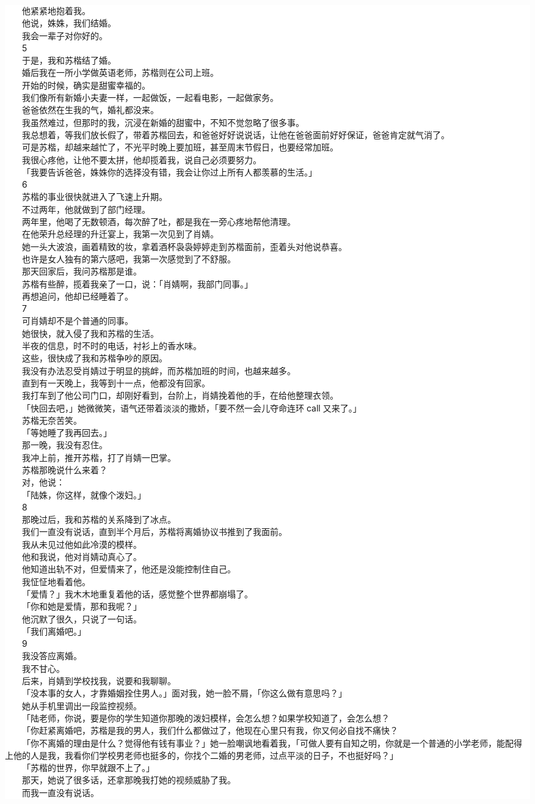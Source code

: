 &emsp;&emsp;他紧紧地抱着我。  
&emsp;&emsp;他说，姝姝，我们结婚。  
&emsp;&emsp;我会一辈子对你好的。  
&emsp;&emsp;5  
&emsp;&emsp;于是，我和苏楷结了婚。  
&emsp;&emsp;婚后我在一所小学做英语老师，苏楷则在公司上班。  
&emsp;&emsp;开始的时候，确实是甜蜜幸福的。  
&emsp;&emsp;我们像所有新婚小夫妻一样，一起做饭，一起看电影，一起做家务。  
&emsp;&emsp;爸爸依然在生我的气，婚礼都没来。  
&emsp;&emsp;我虽然难过，但那时的我，沉浸在新婚的甜蜜中，不知不觉忽略了很多事。  
&emsp;&emsp;我总想着，等我们放长假了，带着苏楷回去，和爸爸好好说说话，让他在爸爸面前好好保证，爸爸肯定就气消了。  
&emsp;&emsp;可是苏楷，却越来越忙了，不光平时晚上要加班，甚至周末节假日，也要经常加班。  
&emsp;&emsp;我很心疼他，让他不要太拼，他却揽着我，说自己必须要努力。  
&emsp;&emsp;「我要告诉爸爸，姝姝你的选择没有错，我会让你过上所有人都羡慕的生活。」  
&emsp;&emsp;6  
&emsp;&emsp;苏楷的事业很快就进入了飞速上升期。  
&emsp;&emsp;不过两年，他就做到了部门经理。  
&emsp;&emsp;两年里，他喝了无数顿酒，每次醉了吐，都是我在一旁心疼地帮他清理。  
&emsp;&emsp;在他荣升总经理的升迁宴上，我第一次见到了肖婧。  
&emsp;&emsp;她一头大波浪，画着精致的妆，拿着酒杯袅袅婷婷走到苏楷面前，歪着头对他说恭喜。  
&emsp;&emsp;也许是女人独有的第六感吧，我第一次感觉到了不舒服。  
&emsp;&emsp;那天回家后，我问苏楷那是谁。  
&emsp;&emsp;苏楷有些醉，揽着我亲了一口，说：「肖婧啊，我部门同事。」  
&emsp;&emsp;再想追问，他却已经睡着了。  
&emsp;&emsp;7  
&emsp;&emsp;可肖婧却不是个普通的同事。  
&emsp;&emsp;她很快，就入侵了我和苏楷的生活。  
&emsp;&emsp;半夜的信息，时不时的电话，衬衫上的香水味。  
&emsp;&emsp;这些，很快成了我和苏楷争吵的原因。  
&emsp;&emsp;我没有办法忍受肖婧过于明显的挑衅，而苏楷加班的时间，也越来越多。  
&emsp;&emsp;直到有一天晚上，我等到十一点，他都没有回家。  
&emsp;&emsp;我打车到了他公司门口，却刚好看到，台阶上，肖婧挽着他的手，在给他整理衣领。  
&emsp;&emsp;「快回去吧，」她微微笑，语气还带着淡淡的撒娇，「要不然一会儿夺命连环 call 又来了。」  
&emsp;&emsp;苏楷无奈苦笑。  
&emsp;&emsp;「等她睡了我再回去。」  
&emsp;&emsp;那一晚，我没有忍住。  
&emsp;&emsp;我冲上前，推开苏楷，打了肖婧一巴掌。  
&emsp;&emsp;苏楷那晚说什么来着？  
&emsp;&emsp;对，他说：  
&emsp;&emsp;「陆姝，你这样，就像个泼妇。」  
&emsp;&emsp;8  
&emsp;&emsp;那晚过后，我和苏楷的关系降到了冰点。  
&emsp;&emsp;我们一直没有说话，直到半个月后，苏楷将离婚协议书推到了我面前。  
&emsp;&emsp;我从未见过他如此冷漠的模样。  
&emsp;&emsp;他和我说，他对肖婧动真心了。  
&emsp;&emsp;他知道出轨不对，但爱情来了，他还是没能控制住自己。  
&emsp;&emsp;我怔怔地看着他。  
&emsp;&emsp;「爱情？」我木木地重复着他的话，感觉整个世界都崩塌了。  
&emsp;&emsp;「你和她是爱情，那和我呢？」  
&emsp;&emsp;他沉默了很久，只说了一句话。  
&emsp;&emsp;「我们离婚吧。」  
&emsp;&emsp;9  
&emsp;&emsp;我没答应离婚。  
&emsp;&emsp;我不甘心。  
&emsp;&emsp;后来，肖婧到学校找我，说要和我聊聊。  
&emsp;&emsp;「没本事的女人，才靠婚姻拴住男人。」面对我，她一脸不屑，「你这么做有意思吗？」  
&emsp;&emsp;她从手机里调出一段监控视频。  
&emsp;&emsp;「陆老师，你说，要是你的学生知道你那晚的泼妇模样，会怎么想？如果学校知道了，会怎么想？  
&emsp;&emsp;「你赶紧离婚吧，苏楷是我的男人，我们什么都做过了，他现在心里只有我，你又何必自找不痛快？  
&emsp;&emsp;「你不离婚的理由是什么？觉得他有钱有事业？」她一脸嘲讽地看着我，「可做人要有自知之明，你就是一个普通的小学老师，能配得上他的人是我，我看你们学校男老师也挺多的，你找个二婚的男老师，过点平淡的日子，不也挺好吗？」  
&emsp;&emsp;「苏楷的世界，你早就跟不上了。」  
&emsp;&emsp;那天，她说了很多话，还拿那晚我打她的视频威胁了我。  
&emsp;&emsp;而我一直没有说话。  